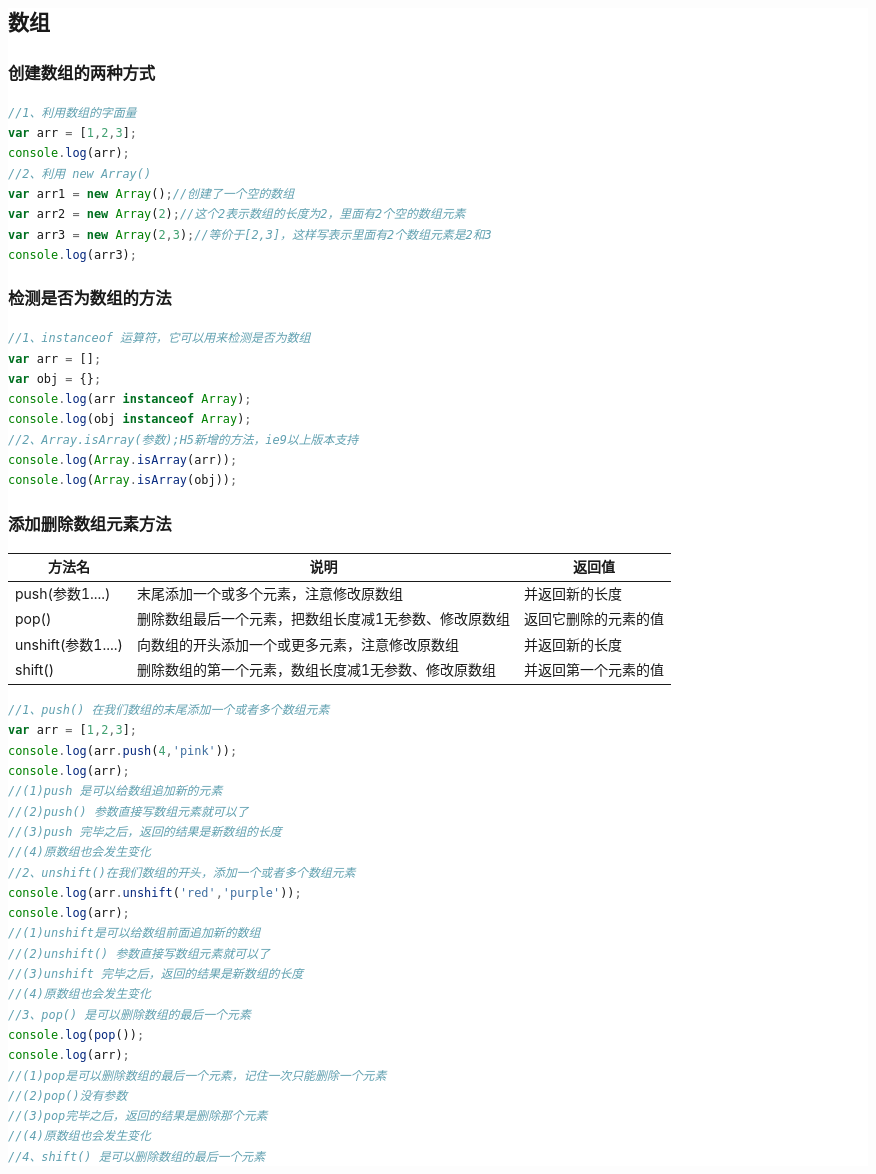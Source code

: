 

## 数组

### 创建数组的两种方式

```javascript
//1、利用数组的字面量
var arr = [1,2,3];
console.log(arr);
//2、利用 new Array()
var arr1 = new Array();//创建了一个空的数组
var arr2 = new Array(2);//这个2表示数组的长度为2，里面有2个空的数组元素
var arr3 = new Array(2,3);//等价于[2,3]，这样写表示里面有2个数组元素是2和3
console.log(arr3);
```

### 检测是否为数组的方法

```javascript
//1、instanceof 运算符，它可以用来检测是否为数组
var arr = [];
var obj = {};
console.log(arr instanceof Array);
console.log(obj instanceof Array);
//2、Array.isArray(参数);H5新增的方法，ie9以上版本支持
console.log(Array.isArray(arr));
console.log(Array.isArray(obj));
```

### 添加删除数组元素方法

| 方法名             | 说明                                                  | 返回值               |
| ------------------ | ----------------------------------------------------- | -------------------- |
| push(参数1....)    | 末尾添加一个或多个元素，注意修改原数组                | 并返回新的长度       |
| pop()              | 删除数组最后一个元素，把数组长度减1无参数、修改原数组 | 返回它删除的元素的值 |
| unshift(参数1....) | 向数组的开头添加一个或更多元素，注意修改原数组        | 并返回新的长度       |
| shift()            | 删除数组的第一个元素，数组长度减1无参数、修改原数组   | 并返回第一个元素的值 |

```javascript
//1、push() 在我们数组的末尾添加一个或者多个数组元素
var arr = [1,2,3];
console.log(arr.push(4,'pink'));
console.log(arr);
//(1)push 是可以给数组追加新的元素
//(2)push() 参数直接写数组元素就可以了
//(3)push 完毕之后，返回的结果是新数组的长度
//(4)原数组也会发生变化
//2、unshift()在我们数组的开头，添加一个或者多个数组元素
console.log(arr.unshift('red','purple'));
console.log(arr);
//(1)unshift是可以给数组前面追加新的数组
//(2)unshift() 参数直接写数组元素就可以了
//(3)unshift 完毕之后，返回的结果是新数组的长度
//(4)原数组也会发生变化
//3、pop() 是可以删除数组的最后一个元素
console.log(pop());
console.log(arr);
//(1)pop是可以删除数组的最后一个元素，记住一次只能删除一个元素
//(2)pop()没有参数
//(3)pop完毕之后，返回的结果是删除那个元素
//(4)原数组也会发生变化
//4、shift() 是可以删除数组的最后一个元素
```